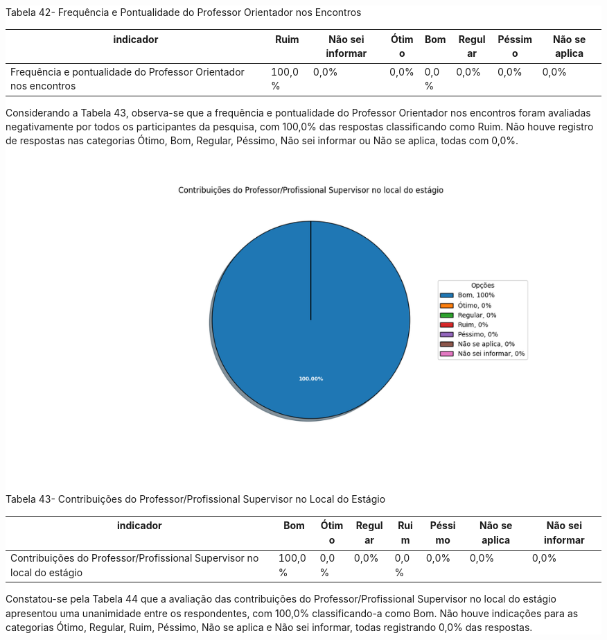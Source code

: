 Tabela 42- Frequência e Pontualidade do Professor Orientador nos Encontros 

| indicador | Ruim | Não sei informar | Ótimo | Bom | Regular | Péssimo | Não se aplica | 
|---|---|---|---|---|---|---|---| 
| Frequência e pontualidade do Professor Orientador nos encontros | 100,0% |  0,0% |  0,0% |  0,0% |  0,0% |  0,0% |  0,0% | 
 
Considerando a Tabela 43, observa-se que a frequência e pontualidade do Professor Orientador nos encontros foram avaliadas negativamente por todos os participantes da pesquisa, com 100,0% das respostas classificando como Ruim. Não houve registro de respostas nas categorias Ótimo, Bom, Regular, Péssimo, Não sei informar ou Não se aplica, todas com 0,0%.


![Contribuições do Professor/Profissional Supervisor no Local do Estágio](Figura_Grafico/fig_66_230_1787.png 'Contribuições do Professor/Profissional Supervisor no Local do Estágio')

Tabela 43- Contribuições do Professor/Profissional Supervisor no Local do Estágio 

| indicador | Bom | Ótimo | Regular | Ruim | Péssimo | Não se aplica | Não sei informar | 
|---|---|---|---|---|---|---|---| 
| Contribuições do Professor/Profissional Supervisor no local do estágio | 100,0% |  0,0% |  0,0% |  0,0% |  0,0% |  0,0% |  0,0% | 
 
Constatou-se pela Tabela 44 que a avaliação das contribuições do Professor/Profissional Supervisor no local do estágio apresentou uma unanimidade entre os respondentes, com 100,0% classificando-a como Bom. Não houve indicações para as categorias Ótimo, Regular, Ruim, Péssimo, Não se aplica e Não sei informar, todas registrando 0,0% das respostas.

